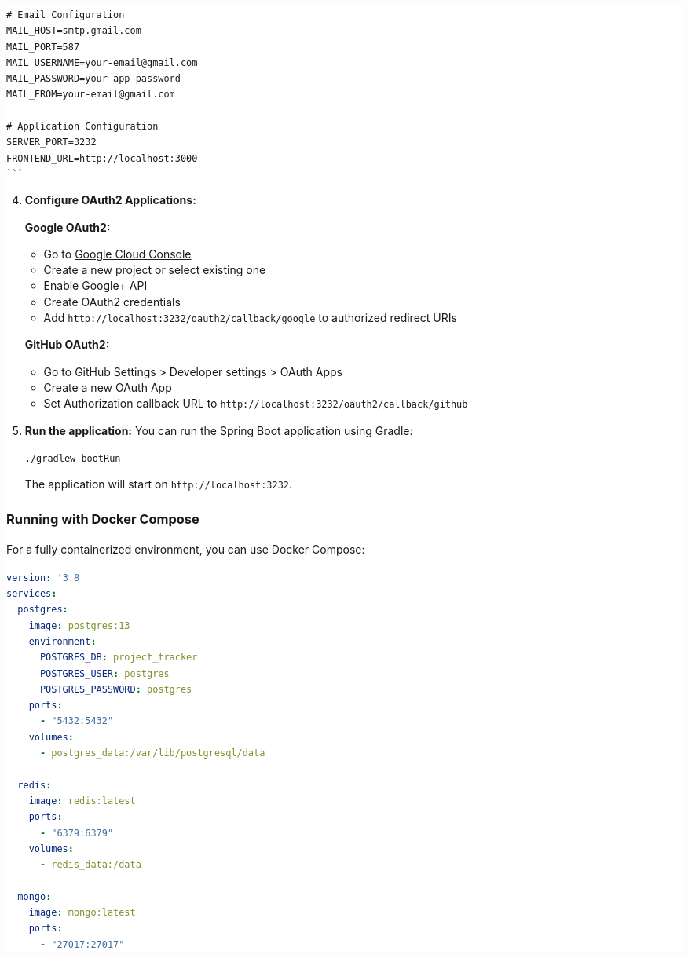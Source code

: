     # Email Configuration
    MAIL_HOST=smtp.gmail.com
    MAIL_PORT=587
    MAIL_USERNAME=your-email@gmail.com
    MAIL_PASSWORD=your-app-password
    MAIL_FROM=your-email@gmail.com

    # Application Configuration
    SERVER_PORT=3232
    FRONTEND_URL=http://localhost:3000
    ```

4.  **Configure OAuth2 Applications:**

    **Google OAuth2:**
    - Go to [Google Cloud Console](https://console.cloud.google.com/)
    - Create a new project or select existing one
    - Enable Google+ API
    - Create OAuth2 credentials
    - Add `http://localhost:3232/oauth2/callback/google` to authorized redirect URIs

    **GitHub OAuth2:**
    - Go to GitHub Settings > Developer settings > OAuth Apps
    - Create a new OAuth App
    - Set Authorization callback URL to `http://localhost:3232/oauth2/callback/github`

5.  **Run the application:**
    You can run the Spring Boot application using Gradle:

    ```bash
    ./gradlew bootRun
    ```

    The application will start on `http://localhost:3232`.

### Running with Docker Compose

For a fully containerized environment, you can use Docker Compose:

```yaml
version: '3.8'
services:
  postgres:
    image: postgres:13
    environment:
      POSTGRES_DB: project_tracker
      POSTGRES_USER: postgres
      POSTGRES_PASSWORD: postgres
    ports:
      - "5432:5432"
    volumes:
      - postgres_data:/var/lib/postgresql/data

  redis:
    image: redis:latest
    ports:
      - "6379:6379"
    volumes:
      - redis_data:/data

  mongo:
    image: mongo:latest
    ports:
      - "27017:27017"
```